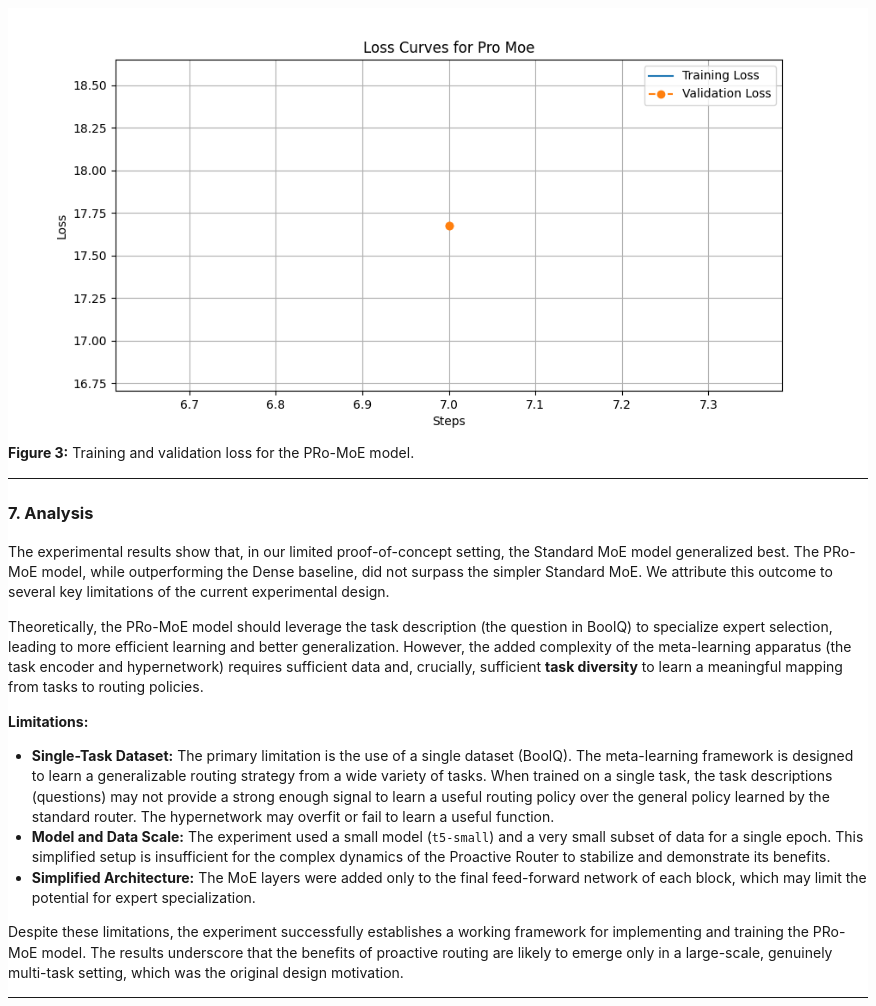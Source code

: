 ![Loss Curve for PRo-MoE Model](figures/pro_moe_loss_curve.png)
**Figure 3:** Training and validation loss for the PRo-MoE model.

---

### **7. Analysis**

The experimental results show that, in our limited proof-of-concept setting, the Standard MoE model generalized best. The PRo-MoE model, while outperforming the Dense baseline, did not surpass the simpler Standard MoE. We attribute this outcome to several key limitations of the current experimental design.

Theoretically, the PRo-MoE model should leverage the task description (the question in BoolQ) to specialize expert selection, leading to more efficient learning and better generalization. However, the added complexity of the meta-learning apparatus (the task encoder and hypernetwork) requires sufficient data and, crucially, sufficient **task diversity** to learn a meaningful mapping from tasks to routing policies.

**Limitations:**
*   **Single-Task Dataset:** The primary limitation is the use of a single dataset (BoolQ). The meta-learning framework is designed to learn a generalizable routing strategy from a wide variety of tasks. When trained on a single task, the task descriptions (questions) may not provide a strong enough signal to learn a useful routing policy over the general policy learned by the standard router. The hypernetwork may overfit or fail to learn a useful function.
*   **Model and Data Scale:** The experiment used a small model (`t5-small`) and a very small subset of data for a single epoch. This simplified setup is insufficient for the complex dynamics of the Proactive Router to stabilize and demonstrate its benefits.
*   **Simplified Architecture:** The MoE layers were added only to the final feed-forward network of each block, which may limit the potential for expert specialization.

Despite these limitations, the experiment successfully establishes a working framework for implementing and training the PRo-MoE model. The results underscore that the benefits of proactive routing are likely to emerge only in a large-scale, genuinely multi-task setting, which was the original design motivation.

---